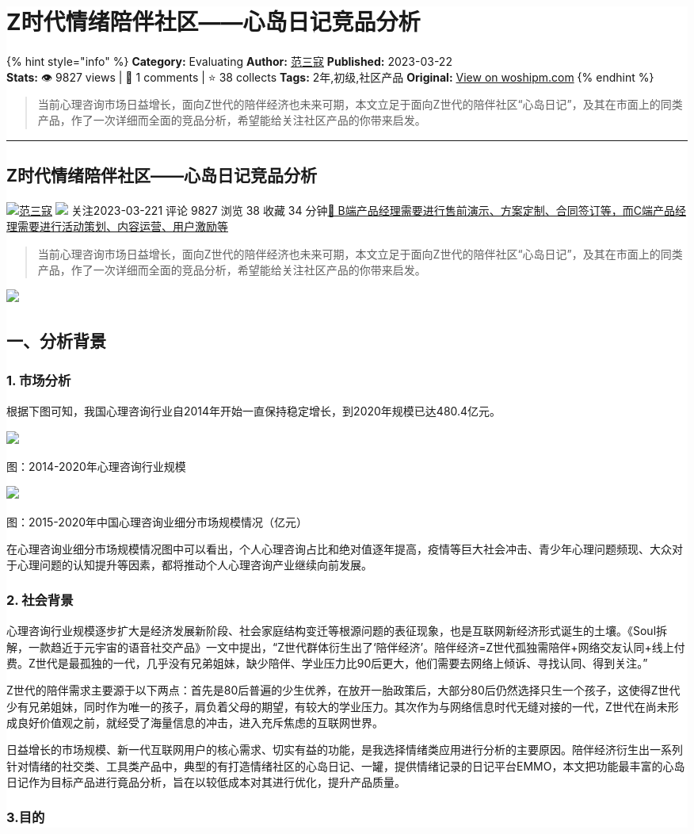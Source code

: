 # Z时代情绪陪伴社区——心岛日记竞品分析
{% hint style="info" %}
**Category:** Evaluating
**Author:** [范三寇](https://www.woshipm.com/u/1504145)
**Published:** 2023-03-22  
**Stats:** 👁️ 9827 views | 💬 1 comments | ⭐ 38 collects
**Tags:** 2年,初级,社区产品
**Original:** [View on woshipm.com](https://www.woshipm.com/evaluating/5786636.html)
{% endhint %}
> 当前心理咨询市场日益增长，面向Z世代的陪伴经济也未来可期，本文立足于面向Z世代的陪伴社区“心岛日记”，及其在市面上的同类产品，作了一次详细而全面的竞品分析，希望能给关注社区产品的你带来启发。

---

## Z时代情绪陪伴社区——心岛日记竞品分析

[![](https://static.woshipm.com/view/woshipm_api_def_20230321110808_7551.jpeg?imageView2/1/w/72/h/72/q/100)](https://www.woshipm.com/u/1504145)[范三寇](https://www.woshipm.com/u/1504145) ![](https://static.woshipm.com/tag/1101_1@2x.png) 关注2023-03-221 评论 9827 浏览 38 收藏 34 分钟[🔗 B端产品经理需要进行售前演示、方案定制、合同签订等，而C端产品经理需要进行活动策划、内容运营、用户激励等](https://ke.qidianla.com/courses/bcpm)

> 当前心理咨询市场日益增长，面向Z世代的陪伴经济也未来可期，本文立足于面向Z世代的陪伴社区“心岛日记”，及其在市面上的同类产品，作了一次详细而全面的竞品分析，希望能给关注社区产品的你带来启发。

![](https://image.woshipm.com/wp-files/2023/03/RtVzZkneY7U9ao1vrppH.jpg)

## 一、分析背景

### 1\. 市场分析

根据下图可知，我国心理咨询行业自2014年开始一直保持稳定增长，到2020年规模已达480.4亿元。

![](https://image.woshipm.com/wp-files/2023/03/udJJ3pNl7wZTAhjKG5pU.png)

图：2014-2020年心理咨询行业规模

![](https://image.woshipm.com/wp-files/2023/03/Y14qVfJjTN7kiu1ASFzg.png)

图：2015-2020年中国心理咨询业细分市场规模情况（亿元）

在心理咨询业细分市场规模情况图中可以看出，个人心理咨询占比和绝对值逐年提高，疫情等巨大社会冲击、青少年心理问题频现、大众对于心理问题的认知提升等因素，都将推动个人心理咨询产业继续向前发展。

### 2\. 社会背景

心理咨询行业规模逐步扩大是经济发展新阶段、社会家庭结构变迁等根源问题的表征现象，也是互联网新经济形式诞生的土壤。《Soul拆解，一款趋近于元宇宙的语音社交产品》一文中提出，“Z世代群体衍生出了‘陪伴经济’。陪伴经济=Z世代孤独需陪伴+网络交友认同+线上付费。Z世代是最孤独的一代，几乎没有兄弟姐妹，缺少陪伴、学业压力比90后更大，他们需要去网络上倾诉、寻找认同、得到关注。”

Z世代的陪伴需求主要源于以下两点：首先是80后普遍的少生优养，在放开一胎政策后，大部分80后仍然选择只生一个孩子，这使得Z世代少有兄弟姐妹，同时作为唯一的孩子，肩负着父母的期望，有较大的学业压力。其次作为与网络信息时代无缝对接的一代，Z世代在尚未形成良好价值观之前，就经受了海量信息的冲击，进入充斥焦虑的互联网世界。

日益增长的市场规模、新一代互联网用户的核心需求、切实有益的功能，是我选择情绪类应用进行分析的主要原因。陪伴经济衍生出一系列针对情绪的社交类、工具类产品中，典型的有打造情绪社区的心岛日记、一罐，提供情绪记录的日记平台EMMO，本文把功能最丰富的心岛日记作为目标产品进行竟品分析，旨在以较低成本对其进行优化，提升产品质量。

### 3.目的
